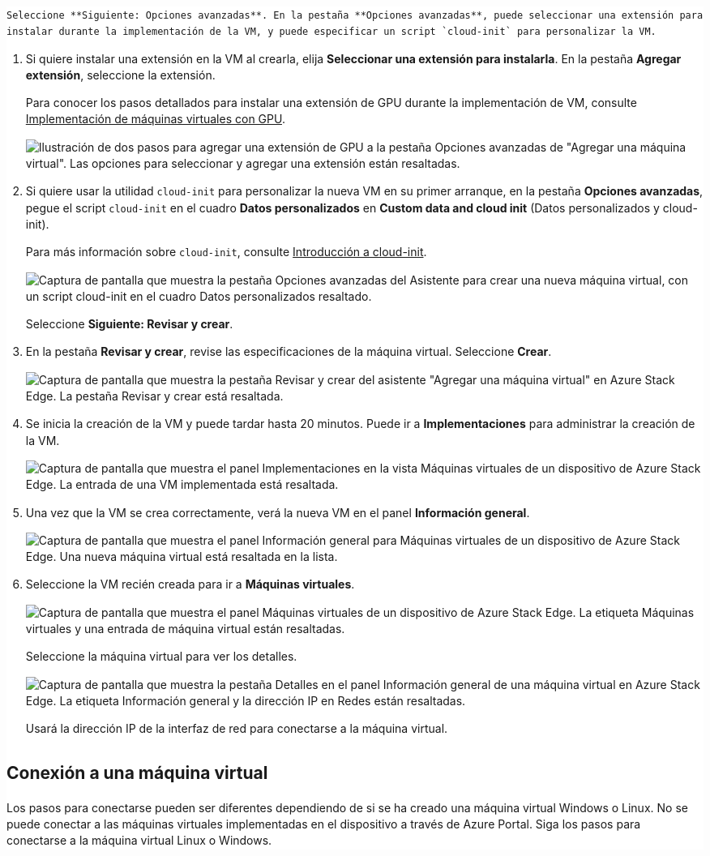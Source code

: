     Seleccione **Siguiente: Opciones avanzadas**. En la pestaña **Opciones avanzadas**, puede seleccionar una extensión para instalar durante la implementación de la VM, y puede especificar un script `cloud-init` para personalizar la VM.

1. Si quiere instalar una extensión en la VM al crearla, elija **Seleccionar una extensión para instalarla**. En la pestaña **Agregar extensión**, seleccione la extensión.

    Para conocer los pasos detallados para instalar una extensión de GPU durante la implementación de VM, consulte [Implementación de máquinas virtuales con GPU](azure-stack-edge-gpu-deploy-gpu-virtual-machine.md#create-gpu-vms).

    ![Ilustración de dos pasos para agregar una extensión de GPU a la pestaña Opciones avanzadas de "Agregar una máquina virtual". Las opciones para seleccionar y agregar una extensión están resaltadas.](media/azure-stack-edge-gpu-deploy-virtual-machine-portal/add-extension-01.png)

1. Si quiere usar la utilidad `cloud-init` para personalizar la nueva VM en su primer arranque, en la pestaña **Opciones avanzadas**, pegue el script `cloud-init` en el cuadro **Datos personalizados** en **Custom data and cloud init** (Datos personalizados y cloud-init). 

    Para más información sobre `cloud-init`, consulte [Introducción a cloud-init](../virtual-machines/linux/tutorial-automate-vm-deployment.md#cloud-init-overview).

    ![Captura de pantalla que muestra la pestaña Opciones avanzadas del Asistente para crear una nueva máquina virtual, con un script cloud-init en el cuadro Datos personalizados resaltado.](media/azure-stack-edge-gpu-deploy-virtual-machine-portal/add-virtual-machine-advanced-tab-with-cloud-init-script.png)

    Seleccione **Siguiente: Revisar y crear**.

1. En la pestaña **Revisar y crear**, revise las especificaciones de la máquina virtual. Seleccione **Crear**.

    ![Captura de pantalla que muestra la pestaña Revisar y crear del asistente "Agregar una máquina virtual" en Azure Stack Edge. La pestaña Revisar y crear está resaltada.](media/azure-stack-edge-gpu-deploy-virtual-machine-portal/add-virtual-machine-review-create-1.png)

1. Se inicia la creación de la VM y puede tardar hasta 20 minutos. Puede ir a **Implementaciones** para administrar la creación de la VM.

    ![Captura de pantalla que muestra el panel Implementaciones en la vista Máquinas virtuales de un dispositivo de Azure Stack Edge. La entrada de una VM implementada está resaltada.](media/azure-stack-edge-gpu-deploy-virtual-machine-portal/add-virtual-machine-deployments-page-1.png)

1. Una vez que la VM se crea correctamente, verá la nueva VM en el panel **Información general**.

    ![Captura de pantalla que muestra el panel Información general para Máquinas virtuales de un dispositivo de Azure Stack Edge. Una nueva máquina virtual está resaltada en la lista.](media/azure-stack-edge-gpu-deploy-virtual-machine-portal/add-virtual-machine-overview-page-1.png)

1. Seleccione la VM recién creada para ir a **Máquinas virtuales**.

    ![Captura de pantalla que muestra el panel Máquinas virtuales de un dispositivo de Azure Stack Edge. La etiqueta Máquinas virtuales y una entrada de máquina virtual están resaltadas.](media/azure-stack-edge-gpu-deploy-virtual-machine-portal/add-virtual-machine-page-1.png)

    Seleccione la máquina virtual para ver los detalles.

    ![Captura de pantalla que muestra la pestaña Detalles en el panel Información general de una máquina virtual en Azure Stack Edge. La etiqueta Información general y la dirección IP en Redes están resaltadas.](media/azure-stack-edge-gpu-deploy-virtual-machine-portal/add-virtual-machine-details-1.png)

    Usará la dirección IP de la interfaz de red para conectarse a la máquina virtual.

## <a name="connect-to-a-vm"></a>Conexión a una máquina virtual

Los pasos para conectarse pueden ser diferentes dependiendo de si se ha creado una máquina virtual Windows o Linux. No se puede conectar a las máquinas virtuales implementadas en el dispositivo a través de Azure Portal. Siga los pasos para conectarse a la máquina virtual Linux o Windows.
